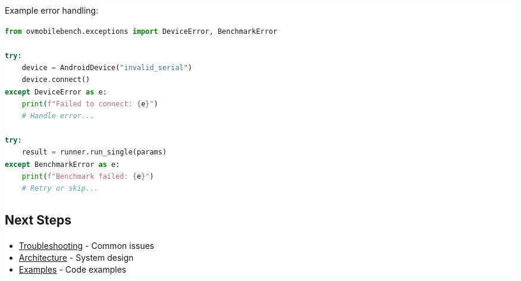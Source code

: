 Example error handling:

```python
from ovmobilebench.exceptions import DeviceError, BenchmarkError

try:
    device = AndroidDevice("invalid_serial")
    device.connect()
except DeviceError as e:
    print(f"Failed to connect: {e}")
    # Handle error...

try:
    result = runner.run_single(params)
except BenchmarkError as e:
    print(f"Benchmark failed: {e}")
    # Retry or skip...
```

## Next Steps

- [Troubleshooting](troubleshooting.md) - Common issues
- [Architecture](architecture.md) - System design
- [Examples](https://github.com/embedded-dev-research/OVMobileBench/tree/main/examples) - Code examples
